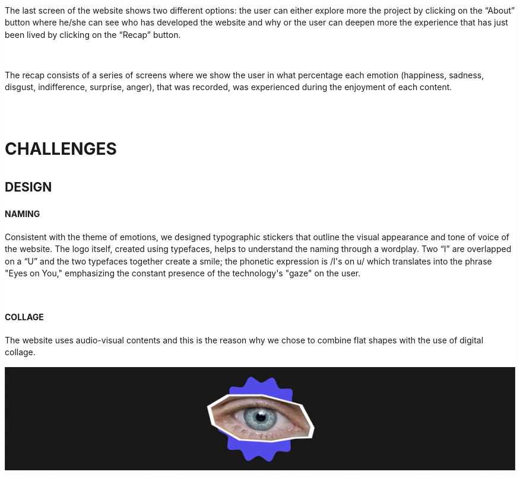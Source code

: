 The last screen of the website shows two different options: the user can either explore more the project by clicking on the “About” button where he/she can see who has developed the website and why or the user can deepen more the experience that has just been lived by clicking on the “Recap” button.

<picture>
  <source media="(prefers-color-scheme: dark)" srcset="./Assets/readme/aboutrecap.png">
  <source media="(prefers-color-scheme: light)" srcset="./Assets/readme/aboutrecapw.png">
  <img src="">
</picture>

The recap consists of a series of screens where we show the user in what percentage each emotion (happiness, sadness, disgust, indifference, surprise, anger), that was recorded, was experienced during the enjoyment of each content.

<picture>
  <source media="(prefers-color-scheme: dark)" srcset="./Assets/readme/recap.png">
  <source media="(prefers-color-scheme: light)" srcset="./Assets/readme/recapw.png">
  <img src="">
</picture>

<picture>
  <source media="(prefers-color-scheme: dark)" srcset="./Assets/readme/recapA.png">
  <source media="(prefers-color-scheme: light)" srcset="./Assets/readme/recapAw.png">
  <img src="">
</picture>

# CHALLENGES

## **DESIGN**

#### NAMING

Consistent with the theme of emotions, we designed typographic stickers that outline the visual appearance and tone of voice of the website. The logo itself, created using typefaces, helps to understand the naming through a wordplay. Two “I” are overlapped on a “U” and the two typefaces together create a smile; the phonetic expression is /I's on u/ which translates into the phrase "Eyes on You," emphasizing the constant presence of the technology's "gaze" on the user.

<picture>
  <source media="(prefers-color-scheme: dark)" srcset="./Assets/readme/naming.png">
  <source media="(prefers-color-scheme: light)" srcset="./Assets/readme/namingw.png">
  <img src="">
</picture>

#### COLLAGE

The website uses audio-visual contents and this is the reason why we chose to combine flat shapes with the use of digital collage.

![](./Assets/readme/collage.gif)
